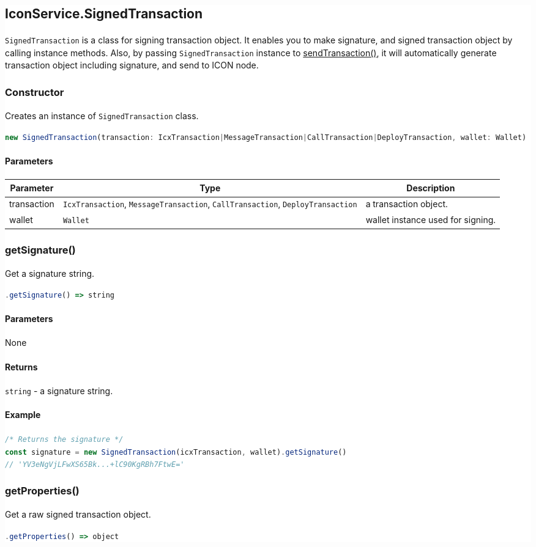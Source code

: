 
## IconService.SignedTransaction

`SignedTransaction` is a class for signing transaction object. It enables you to make signature, and signed transaction object by calling instance methods. Also, by passing `SignedTransaction` instance to [sendTransaction()], it will automatically generate transaction object including signature, and send to ICON node.

### Constructor

Creates an instance of `SignedTransaction` class.

```javascript
new SignedTransaction(transaction: IcxTransaction|MessageTransaction|CallTransaction|DeployTransaction, wallet: Wallet)
```

#### Parameters

| Parameter       | Type | Description |
| ------------- | ----------- | ----------- |
| transaction | `IcxTransaction`, `MessageTransaction`, `CallTransaction`, `DeployTransaction` | a transaction object. |
| wallet | `Wallet` | wallet instance used for signing. |

### getSignature()

Get a signature string.

```javascript
.getSignature() => string
```

#### Parameters

None

#### Returns

`string` - a signature string.

#### Example
```javascript
/* Returns the signature */
const signature = new SignedTransaction(icxTransaction, wallet).getSignature() 
// 'YV3eNgVjLFwXS65Bk...+lC90KgRBh7FtwE='
```

### getProperties()

Get a raw signed transaction object.

```javascript
.getProperties() => object
```


[getBlockByHeight()]: #getblockbyheight
[getBlockByHash()]: #getblockbyhash
[getLastBlock()]: #getlastblock
[sendTransaction()]: #sendtransaction
[estimateStep()]: #estimateStep
[getTrace()]: #getTrace
[icx_getBlockByHeight]: https://github.com/icon-project/goloop/blob/master/doc/jsonrpc_v3.md#icx_getblockbyheight
[icx_getBlockByHash]: https://github.com/icon-project/goloop/blob/master/doc/jsonrpc_v3.md#icx_getblockbyhash
[icx_getLastBlock]: https://github.com/icon-project/goloop/blob/master/doc/jsonrpc_v3.md#icx_getlastblock
[icx_getScoreApi]: https://github.com/icon-project/goloop/blob/master/doc/jsonrpc_v3.md#icx_getscoreapi
[icx_getTransactionByHash]: https://github.com/icon-project/goloop/blob/master/doc/jsonrpc_v3.md#icx_gettransactionbyhash
[icx_getTransactionResult]: https://github.com/icon-project/goloop/blob/master/doc/jsonrpc_v3.md#icx_gettransactionresult
[ICON Networks]: https://docs.icon.community/icon-stack/icon-networks
[IconService]: #iconservice
[IconService.IconWallet]: #iconserviceiconwallet-wallet
[IconWallet]: #iconserviceiconwallet-wallet
[IconService.IconBuilder]: #iconserviceiconbuilder
[IconBuilder]: #iconserviceiconbuilder
[IcxTransactionBuilder]: #iconserviceiconbuildericxtransactionbuilder
[MessageTransactionBuilder]: #iconserviceiconbuildermessagetransactionbuilder
[DeployTransactionBuilder]: #iconserviceiconbuilderdeploytransactionbuilder
[CallTransactionBuilder]: #iconserviceiconbuildercalltransactionbuilder
[DepositTransactionBuilder]: #iconserviceiconbuilderdeposittransactionbuilder
[CallBuilder]: #iconserviceiconbuildercallbuilder
[IconService.SignedTransaction]: #iconservicesignedtransaction
[SignedTransaction]: #iconservicesignedtransaction
[IconService.HttpProvider]: #iconservicehttpprovider
[HttpProvider]: #iconservicehttpprovider
[IconService.IconAmount]: #iconserviceiconamount
[IconAmount]: #iconserviceiconamount
[IconService.IconConverter]: #iconserviceiconconverter
[IconConverter]: #iconserviceiconconverter
[IconService.IconHexadecimal]: #iconserviceiconhexadecimal
[IconHexadecimal]: #iconserviceiconhexadecimal
[IconService.IconValidator]: #iconserviceiconvalidator
[IconValidator]: #iconserviceiconvalidator
[Error Cases]: #error-cases
[References]: #references
[BTPNotification]: https://github.com/icon-project/goloop/blob/master/doc/btp2_extension.md#block
[BlockNotification]: https://github.com/icon-project/goloop/blob/master/doc/btp_extension.md#block
[EventNotification]: https://github.com/icon-project/goloop/blob/master/doc/btp_extension.md#events